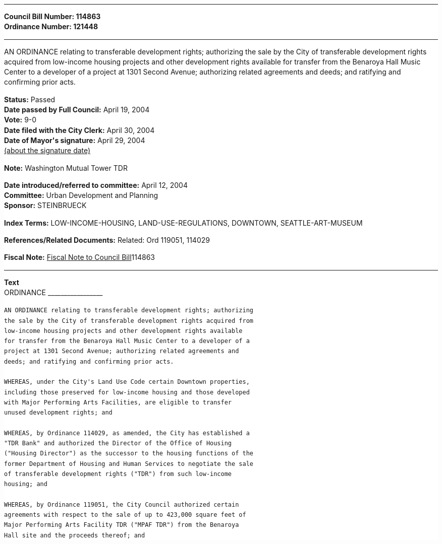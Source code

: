 * * * * *  
  
**Council Bill Number: [](#h0)[](#h2)114863**   
**Ordinance Number: 121448**  
  
* * * * *  
  
AN ORDINANCE relating to transferable development rights; authorizing the sale by the City of transferable development rights acquired from low-income housing projects and other development rights available for transfer from the Benaroya Hall Music Center to a developer of a project at 1301 Second Avenue; authorizing related agreements and deeds; and ratifying and confirming prior acts.  
  
**Status:** Passed   
**Date passed by Full Council:** April 19, 2004   
**Vote:** 9-0   
**Date filed with the City Clerk:** April 30, 2004   
**Date of Mayor's signature:** April 29, 2004   
[(about the signature date)](/~public/approvaldate.htm)   
  
**Note:** Washington Mutual Tower TDR  
  
  
**Date introduced/referred to committee:** April 12, 2004   
**Committee:** Urban Development and Planning   
**Sponsor:** STEINBRUECK   
  
**Index Terms:** LOW-INCOME-HOUSING, LAND-USE-REGULATIONS, DOWNTOWN, SEATTLE-ART-MUSEUM  
  
**References/Related Documents:** Related: Ord 119051, 114029  
  
**Fiscal Note:** [Fiscal Note to Council Bill](http://clerk.seattle.gov/~public/fnote/114863.htm)[](#h1)[](#h3)114863  
  
* * * * *  
  
**Text**  
    ORDINANCE _________________  
  
    AN ORDINANCE relating to transferable development rights; authorizing  
    the sale by the City of transferable development rights acquired from  
    low-income housing projects and other development rights available  
    for transfer from the Benaroya Hall Music Center to a developer of a  
    project at 1301 Second Avenue; authorizing related agreements and  
    deeds; and ratifying and confirming prior acts.  
  
    WHEREAS, under the City's Land Use Code certain Downtown properties,  
    including those preserved for low-income housing and those developed  
    with Major Performing Arts Facilities, are eligible to transfer  
    unused development rights; and  
  
    WHEREAS, by Ordinance 114029, as amended, the City has established a  
    "TDR Bank" and authorized the Director of the Office of Housing  
    ("Housing Director") as the successor to the housing functions of the  
    former Department of Housing and Human Services to negotiate the sale  
    of transferable development rights ("TDR") from such low-income  
    housing; and  
  
    WHEREAS, by Ordinance 119051, the City Council authorized certain  
    agreements with respect to the sale of up to 423,000 square feet of  
    Major Performing Arts Facility TDR ("MPAF TDR") from the Benaroya  
    Hall site and the proceeds thereof; and  
  